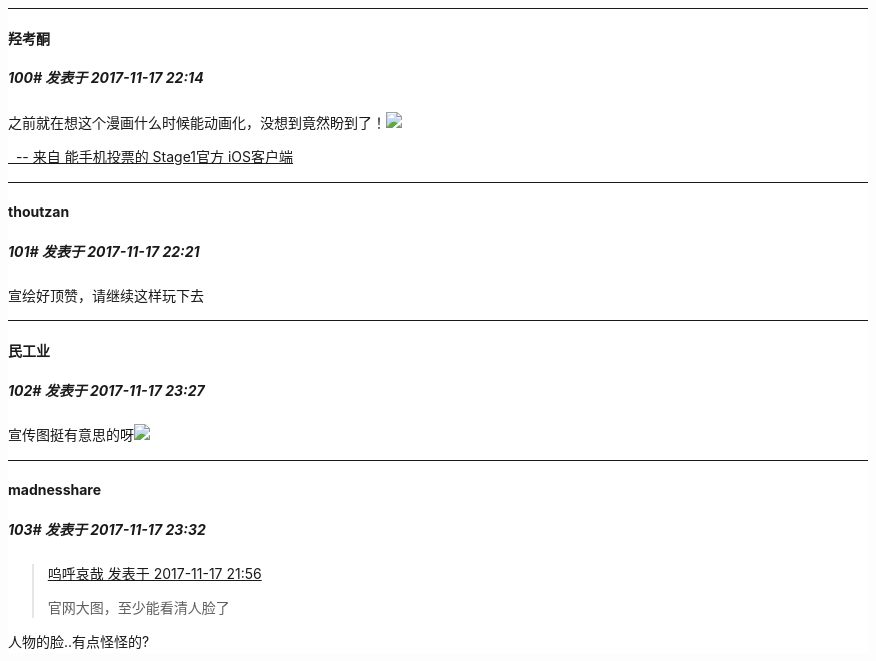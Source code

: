 

*****

####  羟考酮  
##### 100#       发表于 2017-11-17 22:14




之前就在想这个漫画什么时候能动画化，没想到竟然盼到了！<img src="https://static.saraba1st.com/image/smiley/face2017/185.png" referrerpolicy="no-referrer">

[  -- 来自 能手机投票的 Stage1官方 iOS客户端](https://itunes.apple.com/fi/app/saraba1st/id1221237470?mt=8)







*****

####  thoutzan  
##### 101#       发表于 2017-11-17 22:21




宣绘好顶赞，请继续这样玩下去







*****

####  民工业  
##### 102#       发表于 2017-11-17 23:27




宣传图挺有意思的呀<img src="https://static.saraba1st.com/image/smiley/face2017/066.png" referrerpolicy="no-referrer">







*****

####  madnesshare  
##### 103#       发表于 2017-11-17 23:32



<blockquote><a href="httphttps://bbs.saraba1st.com/2b/forum.php?mod=redirect&amp;goto=findpost&amp;pid=37763866&amp;ptid=1546510" target="_blank">呜呼哀哉 发表于 2017-11-17 21:56</a>

官网大图，至少能看清人脸了</blockquote>
人物的脸..有点怪怪的? 


